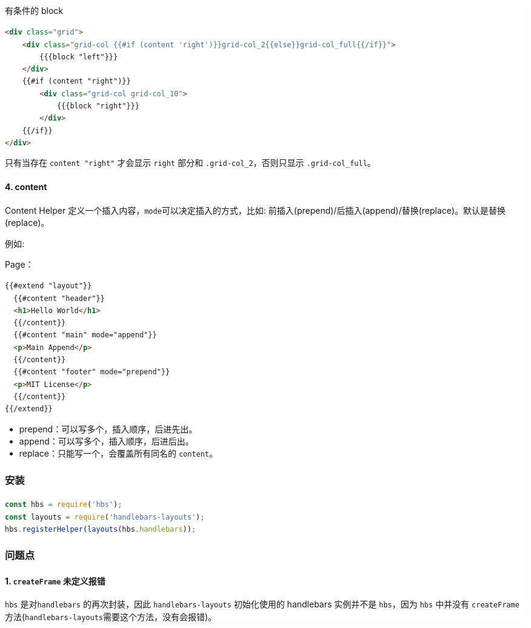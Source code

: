 有条件的 block

```html
<div class="grid">
    <div class="grid-col {{#if (content 'right')}}grid-col_2{{else}}grid-col_full{{/if}}">
        {{{block "left"}}}
    </div>
    {{#if (content "right")}}
        <div class="grid-col grid-col_10">
            {{{block "right"}}}
        </div>
    {{/if}}
</div>
```

只有当存在 `content "right"` 才会显示 `right` 部分和 `.grid-col_2`，否则只显示 `.grid-col_full`。

#### 4. content

Content Helper 定义一个插入内容，`mode`可以决定插入的方式，比如: 前插入(prepend)/后插入(append)/替换(replace)。默认是替换(replace)。

例如:

Page：

```html
{{#extend "layout"}} 
  {{#content "header"}}
  <h1>Hello World</h1>
  {{/content}} 
  {{#content "main" mode="append"}}
  <p>Main Append</p>
  {{/content}} 
  {{#content "footer" mode="prepend"}}
  <p>MIT License</p>
  {{/content}}
{{/extend}}
```

- prepend：可以写多个，插入顺序，后进先出。
- append：可以写多个，插入顺序，后进后出。
- replace：只能写一个，会覆盖所有同名的 `content`。

### 安装

```js
const hbs = require('hbs');
const layouts = require('handlebars-layouts');
hbs.registerHelper(layouts(hbs.handlebars));
```

### 问题点

#### 1. `createFrame` 未定义报错

`hbs` 是对`handlebars` 的再次封装，因此 `handlebars-layouts` 初始化使用的 handlebars 实例并不是 `hbs`，因为 `hbs` 中并没有 `createFrame` 方法(`handlebars-layouts`需要这个方法，没有会报错)。
